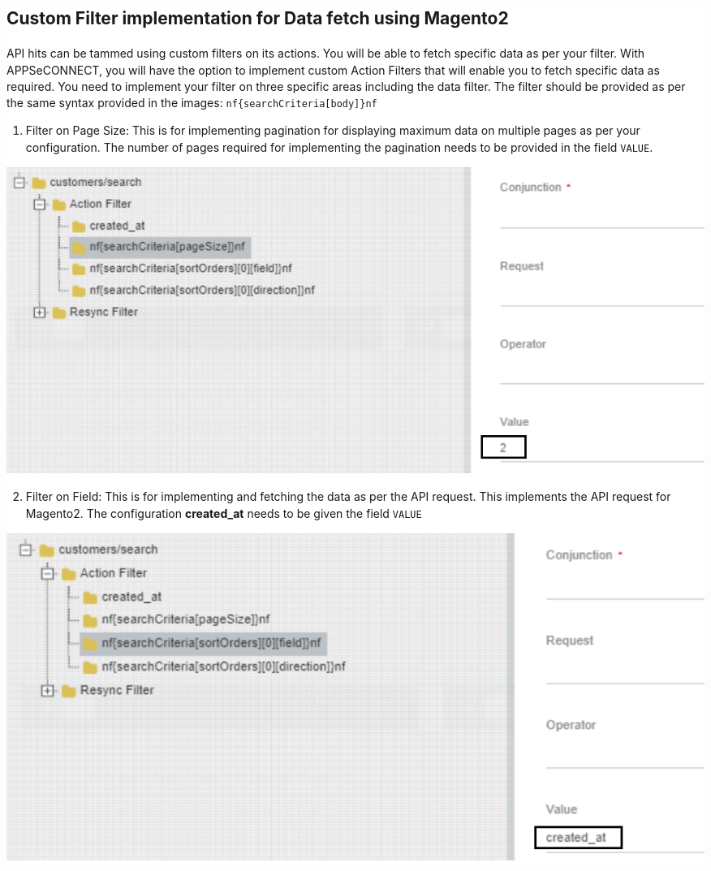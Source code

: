 ## Custom Filter implementation for Data fetch using Magento2

API hits can be tammed using custom filters on its actions. You will be able to fetch specific data as per your filter. With APPSeCONNECT, you will have the option to implement custom 
Action Filters that will enable you to fetch specific data as required. You need to implement your filter on three specific areas including the data filter. The filter should be provided as per the same syntax provided in the images: `nf{searchCriteria[body]}nf`

1) Filter on Page Size: This is for implementing pagination for displaying maximum data on multiple pages as per your configuration. 
The number of pages required for implementing the pagination needs to be provided in the field `VALUE`.

![customfiltermage1](\staticfiles\connectors\media\application-connector\customfiltermage1.png)

2) Filter on Field: This is for implementing and fetching the data as per the API request. This implements the API request for Magento2. The configuration **created_at** needs to be given the field `VALUE`

![customfiltermage2](\staticfiles\connectors\media\application-connector\customfiltermage2.png)
